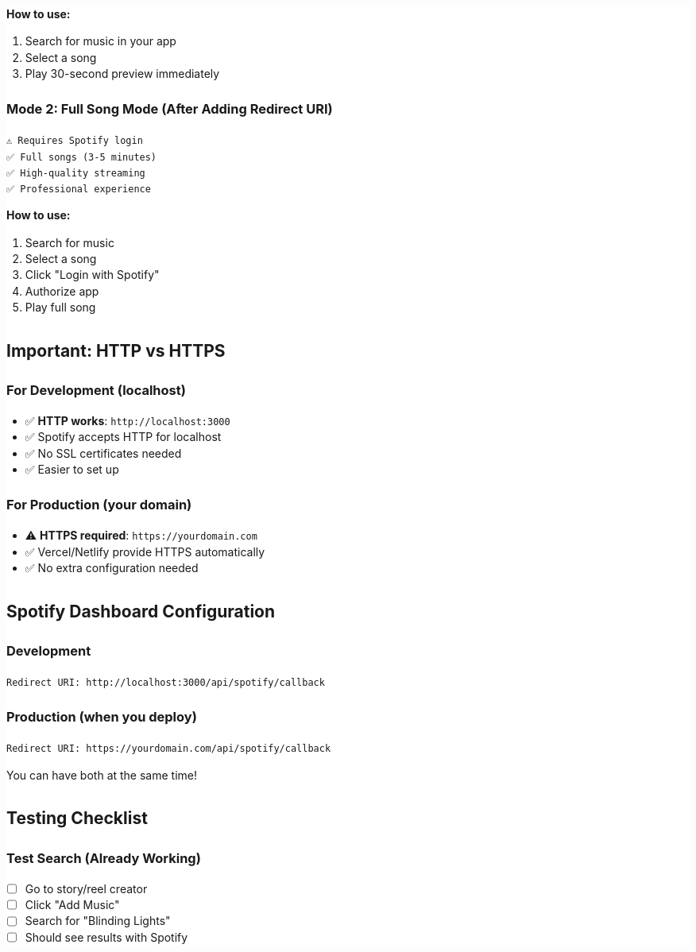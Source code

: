 **How to use:**
1. Search for music in your app
2. Select a song
3. Play 30-second preview immediately

### Mode 2: Full Song Mode (After Adding Redirect URI)
```
⚠️ Requires Spotify login
✅ Full songs (3-5 minutes)
✅ High-quality streaming
✅ Professional experience
```

**How to use:**
1. Search for music
2. Select a song
3. Click "Login with Spotify"
4. Authorize app
5. Play full song

## Important: HTTP vs HTTPS

### For Development (localhost)
- ✅ **HTTP works**: `http://localhost:3000`
- ✅ Spotify accepts HTTP for localhost
- ✅ No SSL certificates needed
- ✅ Easier to set up

### For Production (your domain)
- ⚠️ **HTTPS required**: `https://yourdomain.com`
- ✅ Vercel/Netlify provide HTTPS automatically
- ✅ No extra configuration needed

## Spotify Dashboard Configuration

### Development
```
Redirect URI: http://localhost:3000/api/spotify/callback
```

### Production (when you deploy)
```
Redirect URI: https://yourdomain.com/api/spotify/callback
```

You can have both at the same time!

## Testing Checklist

### Test Search (Already Working)
- [ ] Go to story/reel creator
- [ ] Click "Add Music"
- [ ] Search for "Blinding Lights"
- [ ] Should see results with Spotify
